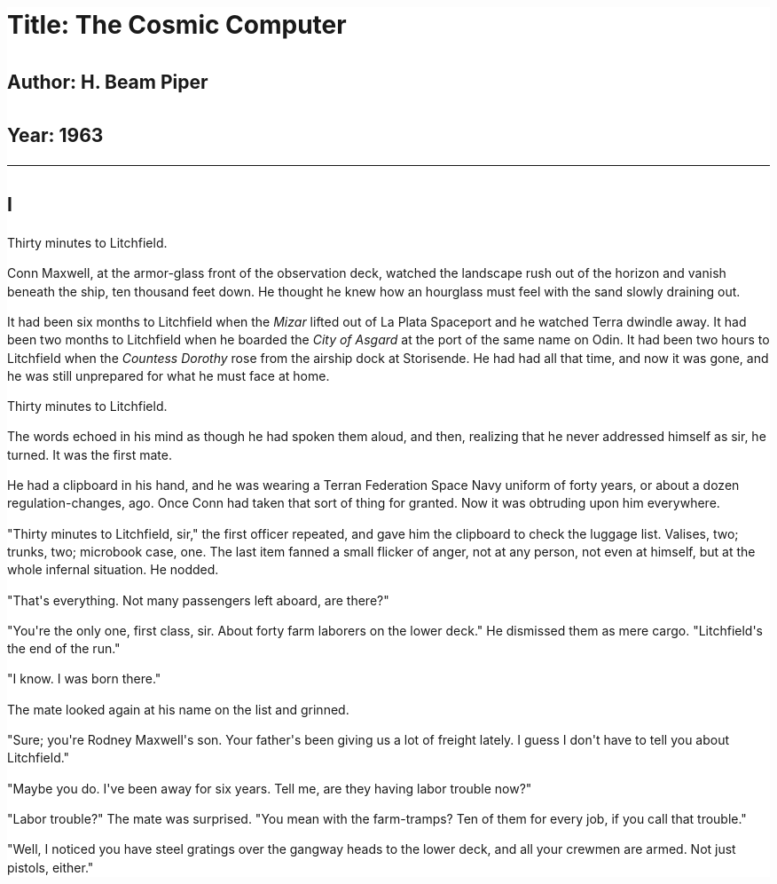 # Title: The Cosmic Computer

## Author: H. Beam Piper

## Year: 1963

-------

## I

Thirty minutes to Litchfield.

Conn Maxwell, at the armor-glass front of the observation deck, watched the landscape rush out of the horizon and vanish beneath the ship, ten thousand feet down. He thought he knew how an hourglass must feel with the sand slowly draining out.

It had been six months to Litchfield when the _Mizar_ lifted out of La Plata Spaceport and he watched Terra dwindle away. It had been two months to Litchfield when he boarded the _City of Asgard_ at the port of the same name on Odin. It had been two hours to Litchfield when the _Countess Dorothy_ rose from the airship dock at Storisende. He had had all that time, and now it was gone, and he was still unprepared for what he must face at home.

Thirty minutes to Litchfield.

The words echoed in his mind as though he had spoken them aloud, and then, realizing that he never addressed himself as sir, he turned. It was the first mate.

He had a clipboard in his hand, and he was wearing a Terran Federation Space Navy uniform of forty years, or about a dozen regulation-changes, ago. Once Conn had taken that sort of thing for granted. Now it was obtruding upon him everywhere.

"Thirty minutes to Litchfield, sir," the first officer repeated, and gave him the clipboard to check the luggage list. Valises, two; trunks, two; microbook case, one. The last item fanned a small flicker of anger, not at any person, not even at himself, but at the whole infernal situation. He nodded.

"That's everything. Not many passengers left aboard, are there?"

"You're the only one, first class, sir. About forty farm laborers on the lower deck." He dismissed them as mere cargo. "Litchfield's the end of the run."

"I know. I was born there."

The mate looked again at his name on the list and grinned.

"Sure; you're Rodney Maxwell's son. Your father's been giving us a lot of freight lately. I guess I don't have to tell you about Litchfield."

"Maybe you do. I've been away for six years. Tell me, are they having labor trouble now?"

"Labor trouble?" The mate was surprised. "You mean with the farm-tramps? Ten of them for every job, if you call that trouble."

"Well, I noticed you have steel gratings over the gangway heads to the lower deck, and all your crewmen are armed. Not just pistols, either."
